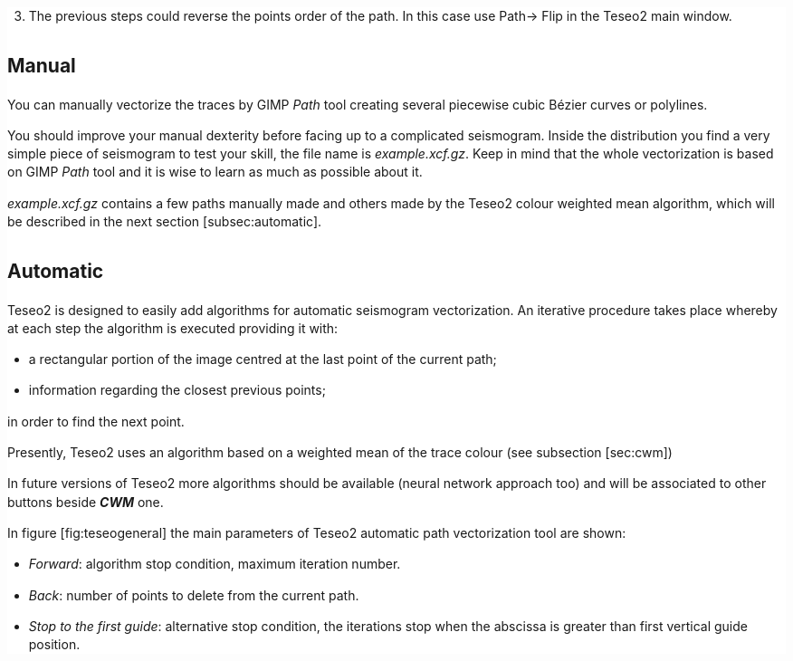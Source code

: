 3.  The previous steps could reverse the points order of the path. In
    this case use Path$\rightarrow$ Flip in the
    Teseo2 main window.

Manual
------

You can manually vectorize the traces by
GIMP *Path* tool
creating several piecewise cubic Bézier curves or
polylines.

You should improve your manual dexterity before facing up to a
complicated seismogram. Inside the distribution you find a very simple
piece of seismogram to test your skill, the file name is
*example.xcf.gz*. Keep in mind that the whole vectorization
is based on
GIMP *Path* tool and
it is wise to learn as much as possible about it.

*example.xcf.gz* contains a few paths manually made and
others made by the Teseo2 colour weighted mean
algorithm, which will be described in the next section
[subsec:automatic].

Automatic 
---------

Teseo2 is designed to easily add algorithms
for automatic seismogram vectorization. An iterative procedure takes
place whereby at each step the algorithm is executed providing it with:

-   a rectangular portion of the image centred at the last point of the
    current path;

-   information regarding the closest previous points;

in order to find the next point.

Presently, Teseo2 uses an algorithm based on a
weighted mean of the trace colour (see subsection [sec:cwm])

In future versions of Teseo2 more algorithms
should be available (neural network approach too) and will be associated
to other buttons beside ***CWM*** one.

In figure [fig:teseogeneral] the main parameters of
Teseo2 automatic path vectorization tool are
shown:

-   *Forward*: algorithm stop condition,
    maximum iteration number.

-   *Back*: number of points to delete from
    the current path.

-   *Stop to the first guide*: alternative
    stop condition, the iterations stop when the abscissa is greater
    than first vertical guide position.
